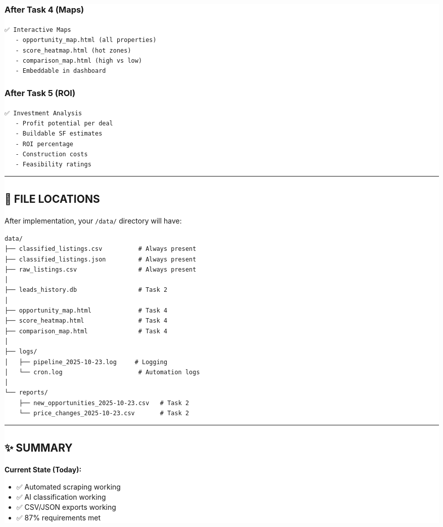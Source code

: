 ### After Task 4 (Maps)
```
✅ Interactive Maps
   - opportunity_map.html (all properties)
   - score_heatmap.html (hot zones)
   - comparison_map.html (high vs low)
   - Embeddable in dashboard
```

### After Task 5 (ROI)
```
✅ Investment Analysis
   - Profit potential per deal
   - Buildable SF estimates
   - ROI percentage
   - Construction costs
   - Feasibility ratings
```

---

## 📁 FILE LOCATIONS

After implementation, your `/data/` directory will have:

```
data/
├── classified_listings.csv          # Always present
├── classified_listings.json         # Always present
├── raw_listings.csv                 # Always present
│
├── leads_history.db                 # Task 2
│
├── opportunity_map.html             # Task 4
├── score_heatmap.html               # Task 4
├── comparison_map.html              # Task 4
│
├── logs/
│   ├── pipeline_2025-10-23.log     # Logging
│   └── cron.log                     # Automation logs
│
└── reports/
    ├── new_opportunities_2025-10-23.csv   # Task 2
    └── price_changes_2025-10-23.csv       # Task 2
```

---

## ✨ SUMMARY

**Current State (Today):**
- ✅ Automated scraping working
- ✅ AI classification working
- ✅ CSV/JSON exports working
- ✅ 87% requirements met
